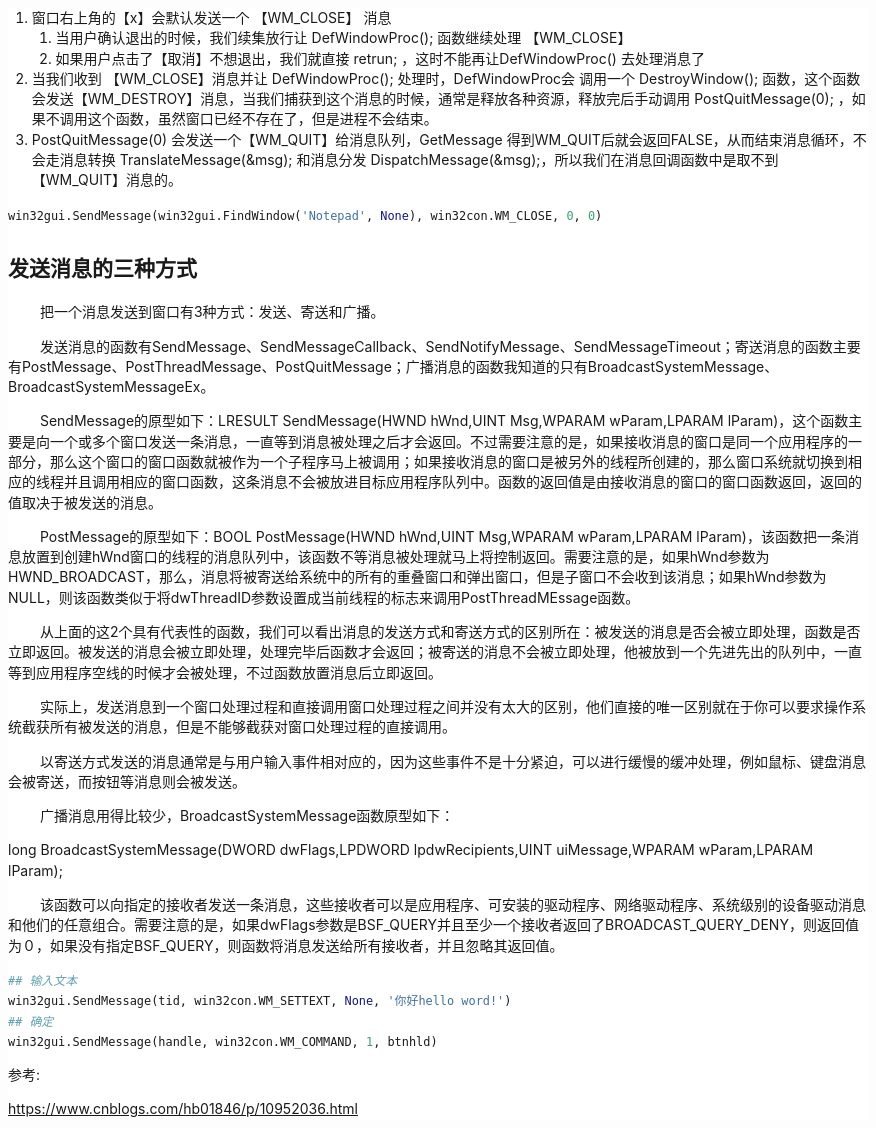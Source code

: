 1. 窗口右上角的【x】会默认发送一个 【WM_CLOSE】 消息
    1. 当用户确认退出的时候，我们续集放行让 DefWindowProc(); 函数继续处理 【WM_CLOSE】
    2. 如果用户点击了【取消】不想退出，我们就直接 retrun; ，这时不能再让DefWindowProc() 去处理消息了
2. 当我们收到 【WM_CLOSE】消息并让 DefWindowProc(); 处理时，DefWindowProc会 调用一个 DestroyWindow(); 函数，这个函数会发送【WM_DESTROY】消息，当我们捕获到这个消息的时候，通常是释放各种资源，释放完后手动调用 PostQuitMessage(0); ，如果不调用这个函数，虽然窗口已经不存在了，但是进程不会结束。
3. PostQuitMessage(0) 会发送一个【WM_QUIT】给消息队列，GetMessage 得到WM_QUIT后就会返回FALSE，从而结束消息循环，不会走消息转换 TranslateMessage(&msg); 和消息分发 DispatchMessage(&msg);，所以我们在消息回调函数中是取不到 【WM_QUIT】消息的。


```python
win32gui.SendMessage(win32gui.FindWindow('Notepad', None), win32con.WM_CLOSE, 0, 0)
```




## 发送消息的三种方式
　　 把一个消息发送到窗口有3种方式：发送、寄送和广播。

　　 发送消息的函数有SendMessage、SendMessageCallback、SendNotifyMessage、SendMessageTimeout；寄送消息的函数主要有PostMessage、PostThreadMessage、PostQuitMessage；广播消息的函数我知道的只有BroadcastSystemMessage、BroadcastSystemMessageEx。

　　 SendMessage的原型如下：LRESULT SendMessage(HWND hWnd,UINT Msg,WPARAM wParam,LPARAM lParam)，这个函数主要是向一个或多个窗口发送一条消息，一直等到消息被处理之后才会返回。不过需要注意的是，如果接收消息的窗口是同一个应用程序的一部分，那么这个窗口的窗口函数就被作为一个子程序马上被调用；如果接收消息的窗口是被另外的线程所创建的，那么窗口系统就切换到相应的线程并且调用相应的窗口函数，这条消息不会被放进目标应用程序队列中。函数的返回值是由接收消息的窗口的窗口函数返回，返回的值取决于被发送的消息。

　　 PostMessage的原型如下：BOOL PostMessage(HWND hWnd,UINT Msg,WPARAM wParam,LPARAM lParam)，该函数把一条消息放置到创建hWnd窗口的线程的消息队列中，该函数不等消息被处理就马上将控制返回。需要注意的是，如果hWnd参数为HWND_BROADCAST，那么，消息将被寄送给系统中的所有的重叠窗口和弹出窗口，但是子窗口不会收到该消息；如果hWnd参数为NULL，则该函数类似于将dwThreadID参数设置成当前线程的标志来调用PostThreadMEssage函数。

　　 从上面的这2个具有代表性的函数，我们可以看出消息的发送方式和寄送方式的区别所在：被发送的消息是否会被立即处理，函数是否立即返回。被发送的消息会被立即处理，处理完毕后函数才会返回；被寄送的消息不会被立即处理，他被放到一个先进先出的队列中，一直等到应用程序空线的时候才会被处理，不过函数放置消息后立即返回。

　　 实际上，发送消息到一个窗口处理过程和直接调用窗口处理过程之间并没有太大的区别，他们直接的唯一区别就在于你可以要求操作系统截获所有被发送的消息，但是不能够截获对窗口处理过程的直接调用。

　　 以寄送方式发送的消息通常是与用户输入事件相对应的，因为这些事件不是十分紧迫，可以进行缓慢的缓冲处理，例如鼠标、键盘消息会被寄送，而按钮等消息则会被发送。

　　 广播消息用得比较少，BroadcastSystemMessage函数原型如下：

long BroadcastSystemMessage(DWORD dwFlags,LPDWORD lpdwRecipients,UINT uiMessage,WPARAM wParam,LPARAM lParam);

　　 该函数可以向指定的接收者发送一条消息，这些接收者可以是应用程序、可安装的驱动程序、网络驱动程序、系统级别的设备驱动消息和他们的任意组合。需要注意的是，如果dwFlags参数是BSF_QUERY并且至少一个接收者返回了BROADCAST_QUERY_DENY，则返回值为０，如果没有指定BSF_QUERY，则函数将消息发送给所有接收者，并且忽略其返回值。




```python
## 输入文本
win32gui.SendMessage(tid, win32con.WM_SETTEXT, None, '你好hello word!')
## 确定
win32gui.SendMessage(handle, win32con.WM_COMMAND, 1, btnhld)
```




参考:


https://www.cnblogs.com/hb01846/p/10952036.html